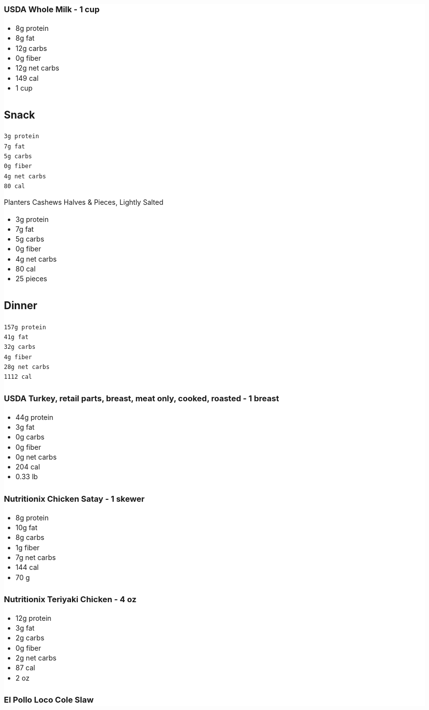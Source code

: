 ### USDA Whole Milk - 1 cup
* 8g protein
* 8g fat
* 12g carbs
* 0g fiber
* 12g net carbs
* 149 cal
* 1 cup

## Snack
    3g protein
    7g fat
    5g carbs
    0g fiber
    4g net carbs
    80 cal

Planters Cashews Halves & Pieces, Lightly Salted
* 3g protein
* 7g fat
* 5g carbs
* 0g fiber
* 4g net carbs
* 80 cal
* 25 pieces

## Dinner
    157g protein
    41g fat
    32g carbs
    4g fiber
    28g net carbs
    1112 cal

### USDA Turkey, retail parts, breast, meat only, cooked, roasted - 1 breast
* 44g protein
* 3g fat
* 0g carbs
* 0g fiber
* 0g net carbs
* 204 cal
* 0.33 lb
### Nutritionix Chicken Satay - 1 skewer
* 8g protein
* 10g fat
* 8g carbs
* 1g fiber
* 7g net carbs
* 144 cal
* 70 g
### Nutritionix Teriyaki Chicken - 4 oz
* 12g protein
* 3g fat
* 2g carbs
* 0g fiber
* 2g net carbs
* 87 cal
* 2 oz
### El Pollo Loco Cole Slaw